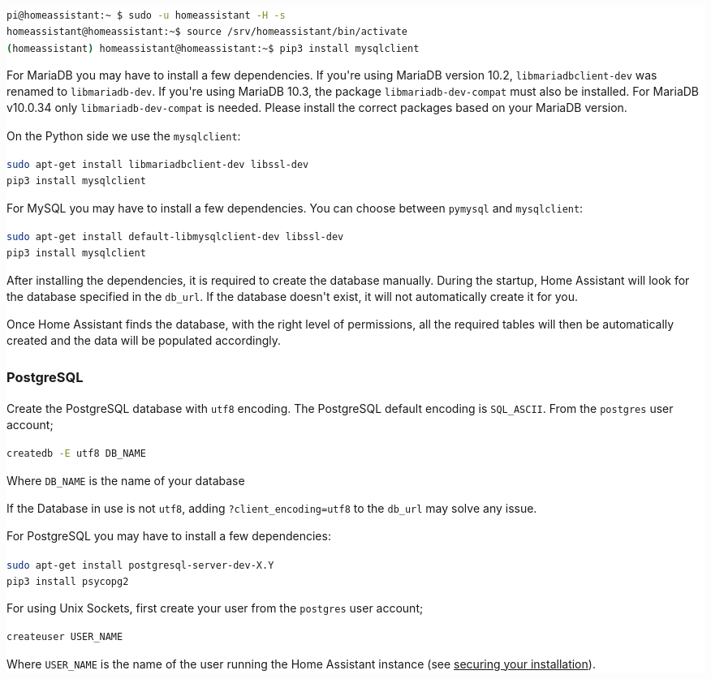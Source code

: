 ```bash
pi@homeassistant:~ $ sudo -u homeassistant -H -s
homeassistant@homeassistant:~$ source /srv/homeassistant/bin/activate
(homeassistant) homeassistant@homeassistant:~$ pip3 install mysqlclient
```

For MariaDB you may have to install a few dependencies. If you're using MariaDB version 10.2, `libmariadbclient-dev` was renamed to `libmariadb-dev`. If you're using MariaDB 10.3, the package `libmariadb-dev-compat` must also be installed. For MariaDB v10.0.34 only `libmariadb-dev-compat` is needed. Please install the correct packages based on your MariaDB version.

On the Python side we use the `mysqlclient`:

```bash
sudo apt-get install libmariadbclient-dev libssl-dev
pip3 install mysqlclient
```

For MySQL you may have to install a few dependencies. You can choose between `pymysql` and `mysqlclient`:

```bash
sudo apt-get install default-libmysqlclient-dev libssl-dev
pip3 install mysqlclient
```

After installing the dependencies, it is required to create the database manually. During the startup, Home Assistant will look for the database specified in the `db_url`. If the database doesn't exist, it will not automatically create it for you.

Once Home Assistant finds the database, with the right level of permissions, all the required tables will then be automatically created and the data will be populated accordingly.

### PostgreSQL

Create the PostgreSQL database with `utf8` encoding. The PostgreSQL default encoding is `SQL_ASCII`. From the `postgres` user account;
```bash
createdb -E utf8 DB_NAME
```
Where `DB_NAME` is the name of your database

If the Database in use is not `utf8`, adding `?client_encoding=utf8` to the `db_url` may solve any issue.

For PostgreSQL you may have to install a few dependencies:

```bash
sudo apt-get install postgresql-server-dev-X.Y
pip3 install psycopg2
```

For using Unix Sockets, first create your user from the `postgres` user account;
```bash
createuser USER_NAME
```
Where `USER_NAME` is the name of the user running the Home Assistant instance (see [securing your installation](/docs/configuration/securing/)).

